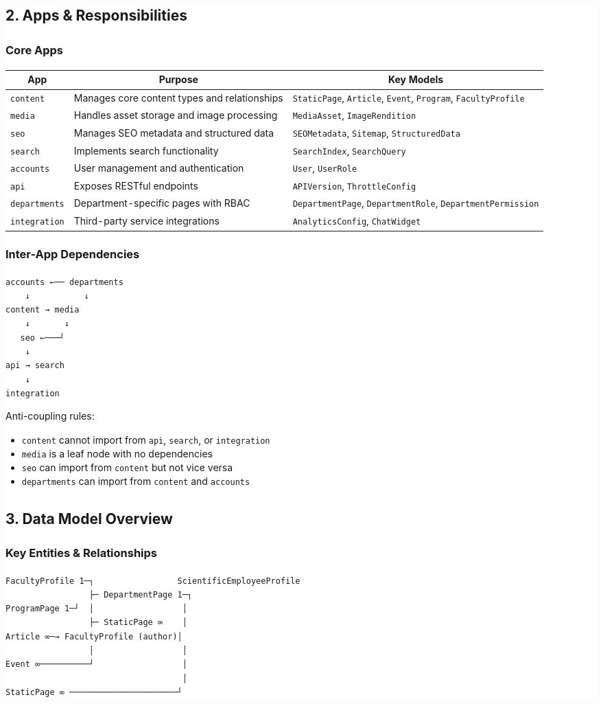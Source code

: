 ## 2. Apps & Responsibilities

### Core Apps

| App | Purpose | Key Models |
|-----|---------|------------|
| `content` | Manages core content types and relationships | `StaticPage`, `Article`, `Event`, `Program`, `FacultyProfile` |
| `media` | Handles asset storage and image processing | `MediaAsset`, `ImageRendition` |
| `seo` | Manages SEO metadata and structured data | `SEOMetadata`, `Sitemap`, `StructuredData` |
| `search` | Implements search functionality | `SearchIndex`, `SearchQuery` |
| `accounts` | User management and authentication | `User`, `UserRole` |
| `api` | Exposes RESTful endpoints | `APIVersion`, `ThrottleConfig` |
| `departments` | Department-specific pages with RBAC | `DepartmentPage`, `DepartmentRole`, `DepartmentPermission` |
| `integration` | Third-party service integrations | `AnalyticsConfig`, `ChatWidget` |

### Inter-App Dependencies
```
accounts ←── departments
    ↓           ↓
content → media
    ↓       ↓
   seo ←───┘
    ↓
api → search
    ↓
integration
```

Anti-coupling rules:
- `content` cannot import from `api`, `search`, or `integration`
- `media` is a leaf node with no dependencies
- `seo` can import from `content` but not vice versa
- `departments` can import from `content` and `accounts`

## 3. Data Model Overview

### Key Entities & Relationships
```
FacultyProfile 1─┐                 ScientificEmployeeProfile
                 ├─ DepartmentPage 1─┐
ProgramPage 1─┘  │                  │
                 ├─ StaticPage ∞    │
Article ∞─→ FacultyProfile (author)│
                 │                  │
Event ∞──────────┘                  │
                                    │
StaticPage ∞ ──────────────────────┘
```
